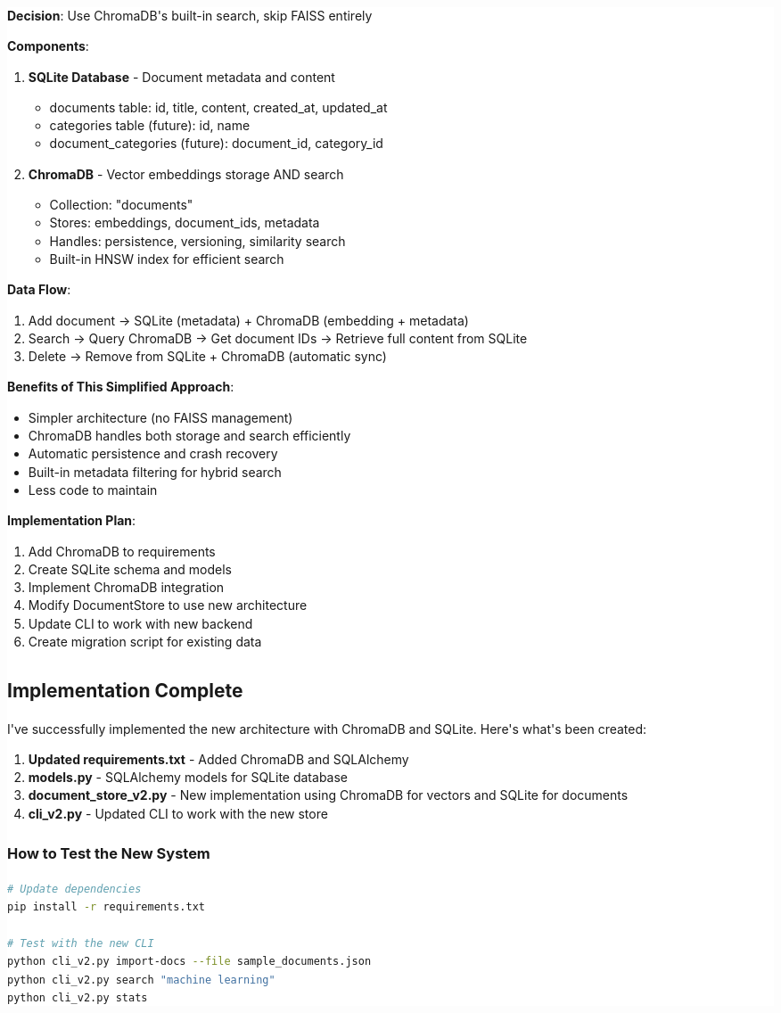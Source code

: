 **Decision**: Use ChromaDB's built-in search, skip FAISS entirely

**Components**:
1. **SQLite Database** - Document metadata and content
   - documents table: id, title, content, created_at, updated_at
   - categories table (future): id, name
   - document_categories (future): document_id, category_id

2. **ChromaDB** - Vector embeddings storage AND search
   - Collection: "documents"
   - Stores: embeddings, document_ids, metadata
   - Handles: persistence, versioning, similarity search
   - Built-in HNSW index for efficient search

**Data Flow**:
1. Add document → SQLite (metadata) + ChromaDB (embedding + metadata)
2. Search → Query ChromaDB → Get document IDs → Retrieve full content from SQLite
3. Delete → Remove from SQLite + ChromaDB (automatic sync)

**Benefits of This Simplified Approach**:
- Simpler architecture (no FAISS management)
- ChromaDB handles both storage and search efficiently
- Automatic persistence and crash recovery
- Built-in metadata filtering for hybrid search
- Less code to maintain

**Implementation Plan**:
1. Add ChromaDB to requirements
2. Create SQLite schema and models
3. Implement ChromaDB integration
4. Modify DocumentStore to use new architecture
5. Update CLI to work with new backend
6. Create migration script for existing data

## Implementation Complete

I've successfully implemented the new architecture with ChromaDB and SQLite. Here's what's been created:

1. **Updated requirements.txt** - Added ChromaDB and SQLAlchemy
2. **models.py** - SQLAlchemy models for SQLite database
3. **document_store_v2.py** - New implementation using ChromaDB for vectors and SQLite for documents
4. **cli_v2.py** - Updated CLI to work with the new store

### How to Test the New System

```bash
# Update dependencies
pip install -r requirements.txt

# Test with the new CLI
python cli_v2.py import-docs --file sample_documents.json
python cli_v2.py search "machine learning"
python cli_v2.py stats
```
